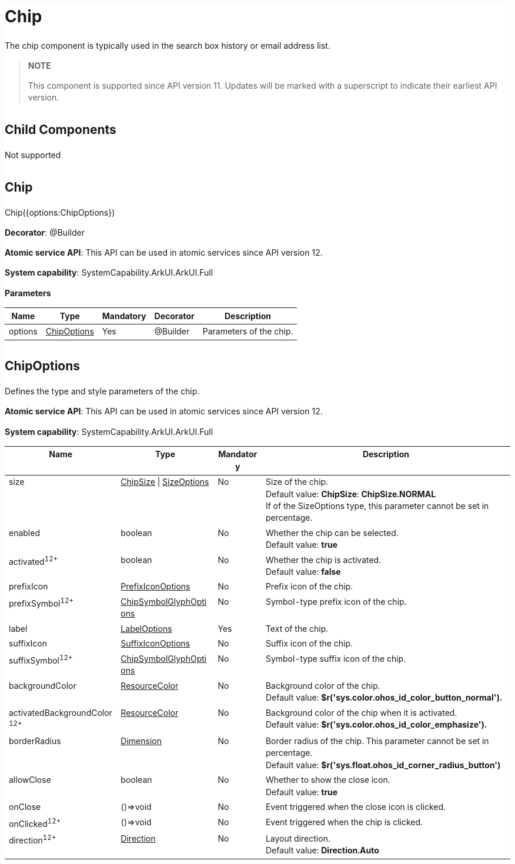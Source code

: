 # Chip

The chip component is typically used in the search box history or email address list.

> **NOTE**
>
> This component is supported since API version 11. Updates will be marked with a superscript to indicate their earliest API version.

## Child Components

Not supported

## Chip

Chip({options:ChipOptions})

**Decorator**: @Builder

**Atomic service API**: This API can be used in atomic services since API version 12.

**System capability**: SystemCapability.ArkUI.ArkUI.Full

**Parameters**

| Name   | Type                       | Mandatory| Decorator| Description                |
| ------- | --------------------------- | ---- | ---------- | -------------------- |
| options | [ChipOptions](#chipoptions) | Yes  | @Builder   | Parameters of the chip.|

## ChipOptions

Defines the type and style parameters of the chip.

**Atomic service API**: This API can be used in atomic services since API version 12.

**System capability**: SystemCapability.ArkUI.ArkUI.Full

| Name           | Type                                                        | Mandatory| Description                                                        |
| --------------- | ------------------------------------------------------------ | ---- | ------------------------------------------------------------ |
| size            | [ChipSize](#chipsize) \| [SizeOptions](ts-types.md#sizeoptions) | No  | Size of the chip.<br>Default value: **ChipSize**: **ChipSize.NORMAL**<br>   If of the SizeOptions type, this parameter cannot be set in percentage.|
| enabled         | boolean                                                      | No  | Whether the chip can be selected.<br>Default value: **true**|
| activated<sup>12+</sup>       | boolean                                        | No  | Whether the chip is activated.<br>Default value: **false**                     |
| prefixIcon      | [PrefixIconOptions](#prefixiconoptions)                      | No  | Prefix icon of the chip.|
| prefixSymbol<sup>12+</sup>    | [ChipSymbolGlyphOptions](#chipsymbolglyphoptions12)              | No  | Symbol-type prefix icon of the chip.|
| label           | [LabelOptions](#labeloptions)                                | Yes  | Text of the chip.  |
| suffixIcon      | [SuffixIconOptions](#suffixiconoptions)                      | No  | Suffix icon of the chip.|
| suffixSymbol<sup>12+</sup>    | [ChipSymbolGlyphOptions](#chipsymbolglyphoptions12)              | No  | Symbol-type suffix icon of the chip.|
| backgroundColor | [ResourceColor](ts-types.md#resourcecolor)                   | No  | Background color of the chip.<br>Default value: **$r('sys.color.ohos_id_color_button_normal').**|
| activatedBackgroundColor<sup>12+</sup> | [ResourceColor](ts-types.md#resourcecolor)          | No  | Background color of the chip when it is activated.<br>Default value: **$r('sys.color.ohos_id_color_emphasize').**|
| borderRadius    | [Dimension](ts-types.md#dimension10)                         | No  | Border radius of the chip. This parameter cannot be set in percentage.<br>Default value: **$r('sys.float.ohos_id_corner_radius_button')**|
| allowClose      | boolean                                                      | No  | Whether to show the close icon.<br>Default value: **true** |
| onClose         | ()=>void                                                     | No  | Event triggered when the close icon is clicked.|
| onClicked<sup>12+</sup>       | ()=>void                                       | No  | Event triggered when the chip is clicked.                                      |
| direction<sup>12+</sup> | [Direction](ts-appendix-enums.md#direction) | No| Layout direction.<br>Default value: **Direction.Auto**|
